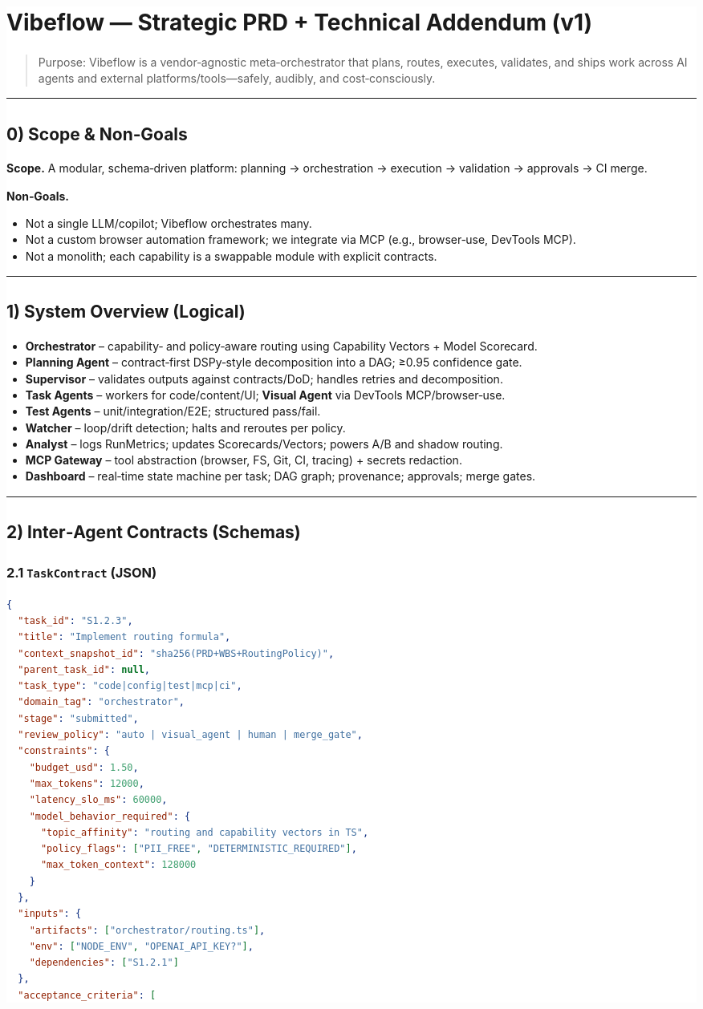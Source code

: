 # Vibeflow — Strategic PRD + Technical Addendum (v1)

> Purpose: Vibeflow is a vendor‑agnostic meta‑orchestrator that plans, routes, executes, validates, and ships work across AI agents and external platforms/tools—safely, audibly, and cost‑consciously.

---

## 0) Scope & Non‑Goals
**Scope.** A modular, schema‑driven platform: planning → orchestration → execution → validation → approvals → CI merge.

**Non‑Goals.**
- Not a single LLM/copilot; Vibeflow orchestrates many.
- Not a custom browser automation framework; we integrate via MCP (e.g., browser‑use, DevTools MCP).
- Not a monolith; each capability is a swappable module with explicit contracts.

---

## 1) System Overview (Logical)
- **Orchestrator** – capability‑ and policy‑aware routing using Capability Vectors + Model Scorecard.
- **Planning Agent** – contract‑first DSPy‑style decomposition into a DAG; ≥0.95 confidence gate.
- **Supervisor** – validates outputs against contracts/DoD; handles retries and decomposition.
- **Task Agents** – workers for code/content/UI; **Visual Agent** via DevTools MCP/browser‑use.
- **Test Agents** – unit/integration/E2E; structured pass/fail.
- **Watcher** – loop/drift detection; halts and reroutes per policy.
- **Analyst** – logs RunMetrics; updates Scorecards/Vectors; powers A/B and shadow routing.
- **MCP Gateway** – tool abstraction (browser, FS, Git, CI, tracing) + secrets redaction.
- **Dashboard** – real‑time state machine per task; DAG graph; provenance; approvals; merge gates.

---

## 2) Inter‑Agent Contracts (Schemas)

### 2.1 `TaskContract` (JSON)
```json
{
  "task_id": "S1.2.3",
  "title": "Implement routing formula",
  "context_snapshot_id": "sha256(PRD+WBS+RoutingPolicy)",
  "parent_task_id": null,
  "task_type": "code|config|test|mcp|ci",
  "domain_tag": "orchestrator",
  "stage": "submitted",
  "review_policy": "auto | visual_agent | human | merge_gate",
  "constraints": {
    "budget_usd": 1.50,
    "max_tokens": 12000,
    "latency_slo_ms": 60000,
    "model_behavior_required": {
      "topic_affinity": "routing and capability vectors in TS",
      "policy_flags": ["PII_FREE", "DETERMINISTIC_REQUIRED"],
      "max_token_context": 128000
    }
  },
  "inputs": {
    "artifacts": ["orchestrator/routing.ts"],
    "env": ["NODE_ENV", "OPENAI_API_KEY?"],
    "dependencies": ["S1.2.1"]
  },
  "acceptance_criteria": [
```